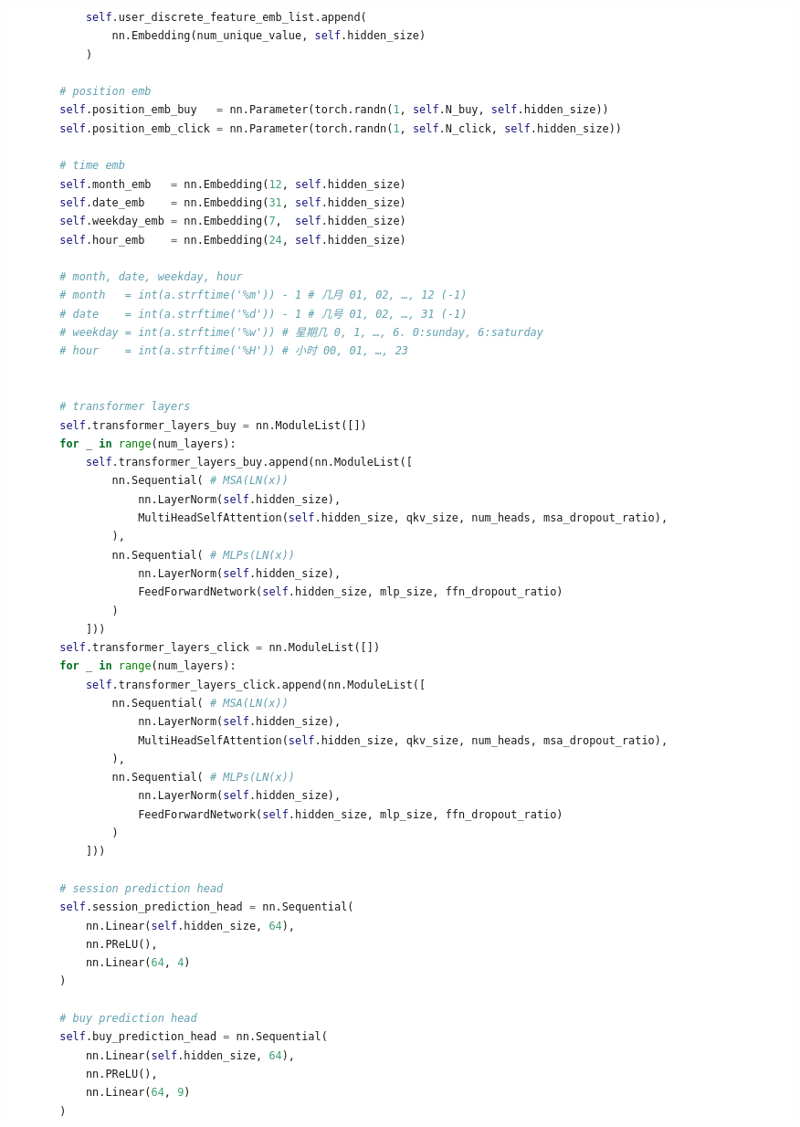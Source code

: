 ```python id="olI3IXdfyOZ2"
            self.user_discrete_feature_emb_list.append(
                nn.Embedding(num_unique_value, self.hidden_size)
            )
        
        # position emb
        self.position_emb_buy   = nn.Parameter(torch.randn(1, self.N_buy, self.hidden_size))
        self.position_emb_click = nn.Parameter(torch.randn(1, self.N_click, self.hidden_size))

        # time emb
        self.month_emb   = nn.Embedding(12, self.hidden_size)
        self.date_emb    = nn.Embedding(31, self.hidden_size)
        self.weekday_emb = nn.Embedding(7,  self.hidden_size)
        self.hour_emb    = nn.Embedding(24, self.hidden_size)

        # month, date, weekday, hour
        # month   = int(a.strftime('%m')) - 1 # 几月 01, 02, …, 12 (-1)
        # date    = int(a.strftime('%d')) - 1 # 几号 01, 02, …, 31 (-1)
        # weekday = int(a.strftime('%w')) # 星期几 0, 1, …, 6. 0:sunday, 6:saturday
        # hour    = int(a.strftime('%H')) # 小时 00, 01, …, 23


        # transformer layers
        self.transformer_layers_buy = nn.ModuleList([])
        for _ in range(num_layers):
            self.transformer_layers_buy.append(nn.ModuleList([
                nn.Sequential( # MSA(LN(x))
                    nn.LayerNorm(self.hidden_size),
                    MultiHeadSelfAttention(self.hidden_size, qkv_size, num_heads, msa_dropout_ratio),
                ),
                nn.Sequential( # MLPs(LN(x))
                    nn.LayerNorm(self.hidden_size),
                    FeedForwardNetwork(self.hidden_size, mlp_size, ffn_dropout_ratio)
                )
            ]))
        self.transformer_layers_click = nn.ModuleList([])
        for _ in range(num_layers):
            self.transformer_layers_click.append(nn.ModuleList([
                nn.Sequential( # MSA(LN(x))
                    nn.LayerNorm(self.hidden_size),
                    MultiHeadSelfAttention(self.hidden_size, qkv_size, num_heads, msa_dropout_ratio),
                ),
                nn.Sequential( # MLPs(LN(x))
                    nn.LayerNorm(self.hidden_size),
                    FeedForwardNetwork(self.hidden_size, mlp_size, ffn_dropout_ratio)
                )
            ]))

        # session prediction head
        self.session_prediction_head = nn.Sequential(
            nn.Linear(self.hidden_size, 64),
            nn.PReLU(),
            nn.Linear(64, 4)
        )

        # buy prediction head
        self.buy_prediction_head = nn.Sequential(
            nn.Linear(self.hidden_size, 64),
            nn.PReLU(),
            nn.Linear(64, 9)
        )

```